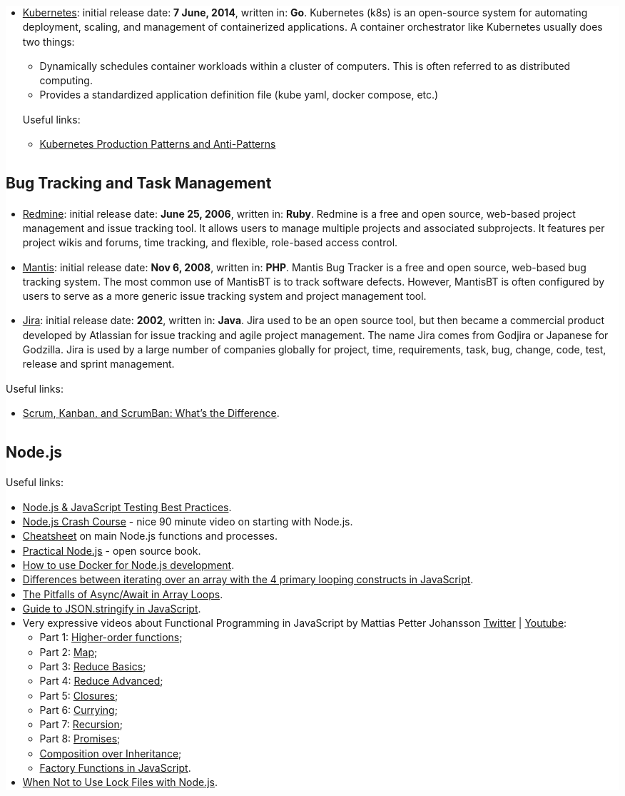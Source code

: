 * [Kubernetes](https://kubernetes.io/docs/setup/): initial release date: **7 June, 2014**, written in: **Go**. Kubernetes (k8s) is an open-source system for automating deployment, scaling, and management of containerized applications. A container orchestrator like Kubernetes usually does two things:
  - Dynamically schedules container workloads within a cluster of computers. This is often referred to as distributed computing.
  - Provides a standardized application definition file (kube yaml, docker compose, etc.)

  Useful links:
  * [Kubernetes Production Patterns and Anti-Patterns](https://github.com/gravitational/workshop/blob/master/k8sprod.md)

## Bug Tracking and Task Management
* [Redmine](http://www.redmine.org/projects/redmine/wiki/Download): initial release date: **June 25, 2006**, written in: **Ruby**. Redmine is a free and open source, web-based project management and issue tracking tool. It allows users to manage multiple projects and associated subprojects. It features per project wikis and forums, time tracking, and flexible, role-based access control.

* [Mantis](https://www.mantisbt.org/download.php): initial release date: **Nov 6, 2008**, written in: **PHP**. Mantis Bug Tracker is a free and open source, web-based bug tracking system. The most common use of MantisBT is to track software defects. However, MantisBT is often configured by users to serve as a more generic issue tracking system and project management tool.

* [Jira](https://www.atlassian.com/software/jira): initial release date: **2002**, written in: **Java**. Jira used to be an open source tool, but then became a commercial product developed by Atlassian for issue tracking and agile project management. The name Jira comes from Godjira or Japanese for Godzilla. Jira is used by a large number of companies globally for project, time, requirements, task, bug, change, code, test, release and sprint management.

Useful links:
* [Scrum, Kanban, and ScrumBan: What’s the Difference](https://blog.gurock.com/scrum-kanban-scrumban/).

## Node.js
  Useful links:
  * [Node.js & JavaScript Testing Best Practices](https://medium.com/@me_37286/yoni-goldberg-javascript-nodejs-testing-best-practices-2b98924c9347).
  * [Node.js Crash Course](https://www.youtube.com/watch?v=fBNz5xF-Kx4) - nice 90 minute video on starting with Node.js.
  * [Cheatsheet](https://github.com/LeCoupa/awesome-cheatsheets/blob/master/backend/node.js) on main Node.js functions and processes.
  * [Practical Node.js](https://github.com/azat-co/practicalnode) - open source book.
  * [How to use Docker for Node.js development](https://cravencode.com/post/docker/nodejs-local-development/).
  * [Differences between iterating over an array with the 4 primary looping constructs in JavaScript](http://thecodebarbarian.com/for-vs-for-each-vs-for-in-vs-for-of-in-javascript.html).
  * [The Pitfalls of Async/Await in Array Loops](https://medium.com/dailyjs/the-pitfalls-of-async-await-in-array-loops-cf9cf713bfeb).
  * [Guide to JSON.stringify in JavaScript](http://thecodebarbarian.com/the-80-20-guide-to-json-stringify-in-javascript.html).
  * Very expressive videos about Functional Programming in JavaScript by Mattias Petter Johansson [Twitter](https://twitter.com/mpjme) | [Youtube](https://www.youtube.com/channel/UCO1cgjhGzsSYb1rsB4bFe4Q):
    - Part 1: [Higher-order functions](https://www.youtube.com/watch?v=BMUiFMZr7vk);
    - Part 2: [Map](https://www.youtube.com/watch?v=bCqtb-Z5YGQ);
    - Part 3: [Reduce Basics](https://www.youtube.com/watch?v=Wl98eZpkp-c);
    - Part 4: [Reduce Advanced](https://www.youtube.com/watch?v=1DMolJ2FrNY);
    - Part 5: [Closures](https://www.youtube.com/watch?v=CQqwU2Ixu-U);
    - Part 6: [Currying](https://www.youtube.com/watch?v=iZLP4qOwY8I);
    - Part 7: [Recursion](https://www.youtube.com/watch?v=k7-N8R0-KY4);
    - Part 8: [Promises](https://www.youtube.com/watch?v=2d7s3spWAzo);
    - [Composition over Inheritance](https://www.youtube.com/watch?v=wfMtDGfHWpA);
    - [Factory Functions in JavaScript](https://www.youtube.com/watch?v=ImwrezYhw4w).
  * [When Not to Use Lock Files with Node.js](https://www.twilio.com/blog/lockfiles-nodejs).